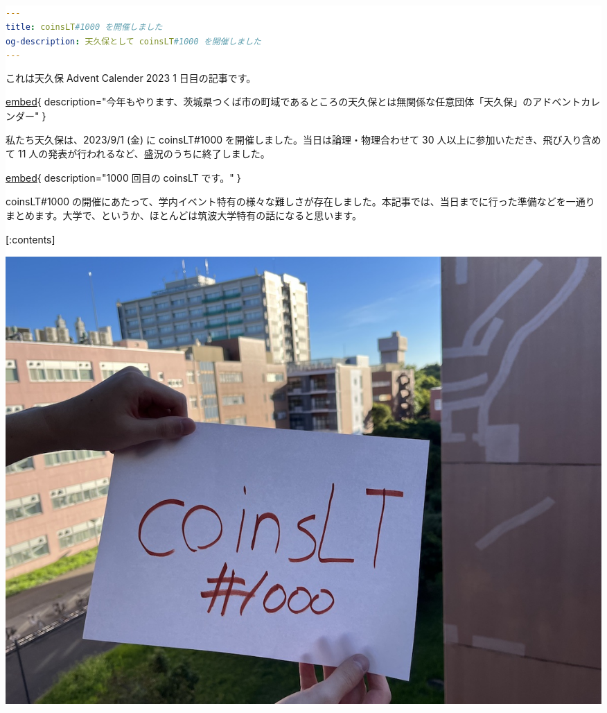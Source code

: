 ```yaml
---
title: coinsLT#1000 を開催しました
og-description: 天久保として coinsLT#1000 を開催しました
---
```


これは天久保 Advent Calender 2023 1 日目の記事です。

[embed](https://adventar.org/calendars/8938 "天久保 Advent Calendar 2023 - Adventar"){ description="今年もやります、茨城県つくば市の町域であるところの天久保とは無関係な任意団体「天久保」のアドベントカレンダー" }

私たち天久保は、2023/9/1 (金) に coinsLT#1000 を開催しました。当日は論理・物理合わせて 30 人以上に参加いただき、飛び入り含めて 11 人の発表が行われるなど、盛況のうちに終了しました。

[embed](https://amakubo.connpass.com/event/288675/ "coinsLT #1000 - connpass"){ description="1000 回目の coinsLT です。" }

coinsLT#1000 の開催にあたって、学内イベント特有の様々な難しさが存在しました。本記事では、当日までに行った準備などを一通りまとめます。大学で、というか、ほとんどは筑波大学特有の話になると思います。

[:contents]

![coinsLT#1000](./coinslt1000.jpg)


[^url-changes]: なんか最近 URL が変わってびっくりした
[^ztt]: 所属しているサークルで教室を借りる必要があり、そちらを担当している友人が先行して色々調べていたため参考にさせてもらった
[^univ-holiday]: 2023/8/14 の週は全学的に休み（？）という感じだった
[^micamp]: 調べるまでよくわからなかったんですが、ワイヤレスマイクと繋がってマイクの声をスピーカーから出す機械をこう呼ぶらしい <https://www.google.com/search?q=%E3%83%AF%E3%82%A4%E3%83%A4%E3%83%AC%E3%82%B9%E3%82%A2%E3%83%B3%E3%83%97>
[^norec]: しかし録画ボタンを押し忘れていたので当日は録画をすることができませんでした